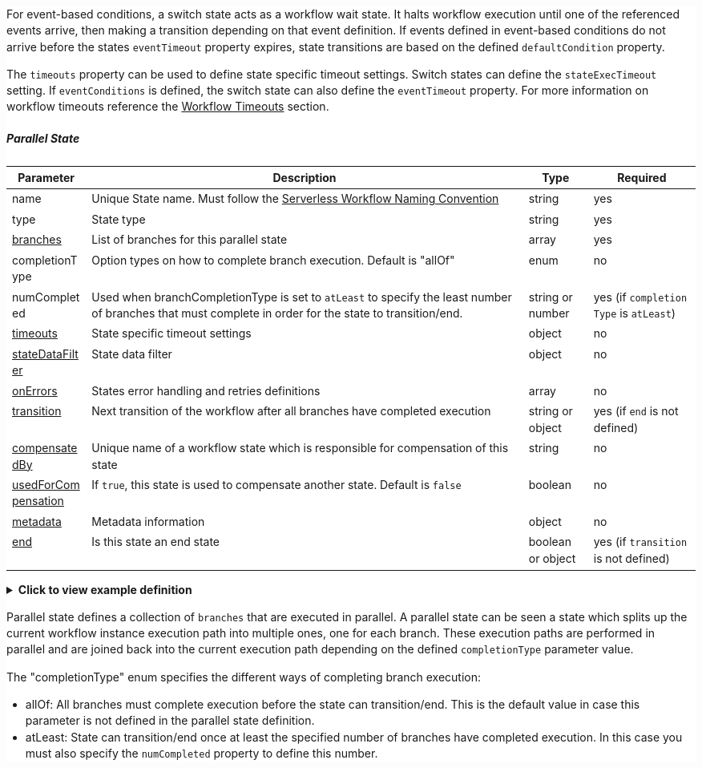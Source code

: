 For event-based conditions, a switch state acts as a workflow wait state. It halts workflow execution
until one of the referenced events arrive, then making a transition depending on that event definition.
If events defined in event-based conditions do not arrive before the states `eventTimeout` property expires,
state transitions are based on the defined `defaultCondition` property.

The `timeouts` property can be used to define state specific timeout settings. Switch states can define the
`stateExecTimeout` setting. If `eventConditions` is defined, the switch state can also define the
`eventTimeout` property. For more information on workflow timeouts reference the [Workflow Timeouts](#Workflow-Timeouts) section.

##### Parallel State

| Parameter | Description | Type | Required |
| --- | --- | --- | --- |
| name | Unique State name. Must follow the [Serverless Workflow Naming Convention](#naming-convention) | string | yes |
| type | State type | string | yes |
| [branches](#Parallel-State-Branch) | List of branches for this parallel state| array | yes |
| completionType | Option types on how to complete branch execution. Default is "allOf" | enum | no |
| numCompleted | Used when branchCompletionType is set to `atLeast` to specify the least number of branches that must complete in order for the state to transition/end. | string or number | yes (if `completionType` is `atLeast`) |
| [timeouts](#Workflow-Timeouts) | State specific timeout settings | object | no |
| [stateDataFilter](#State-data-filters) | State data filter | object | no |
| [onErrors](#Error-Definition) | States error handling and retries definitions | array | no |
| [transition](#Transitions) | Next transition of the workflow after all branches have completed execution | string or object | yes (if `end` is not defined) |
| [compensatedBy](#Workflow-Compensation) | Unique name of a workflow state which is responsible for compensation of this state | string | no |
| [usedForCompensation](#Workflow-Compensation) | If `true`, this state is used to compensate another state. Default is `false` | boolean | no |
| [metadata](#Workflow-Metadata) | Metadata information| object | no |
| [end](#End-Definition) | Is this state an end state | boolean or object | yes (if `transition` is not defined) |

<details><summary><strong>Click to view example definition</strong></summary></details>

Parallel state defines a collection of `branches` that are executed in parallel.
A parallel state can be seen a state which splits up the current workflow instance execution path
into multiple ones, one for each branch. These execution paths are performed in parallel
and are joined back into the current execution path depending on the defined `completionType` parameter value.

The "completionType" enum specifies the different ways of completing branch execution:

* allOf: All branches must complete execution before the state can transition/end. This is the default value in case this parameter is not defined in the parallel state definition.
* atLeast: State can transition/end once at least the specified number of branches have completed execution. In this case you must also
  specify the `numCompleted` property to define this number.
